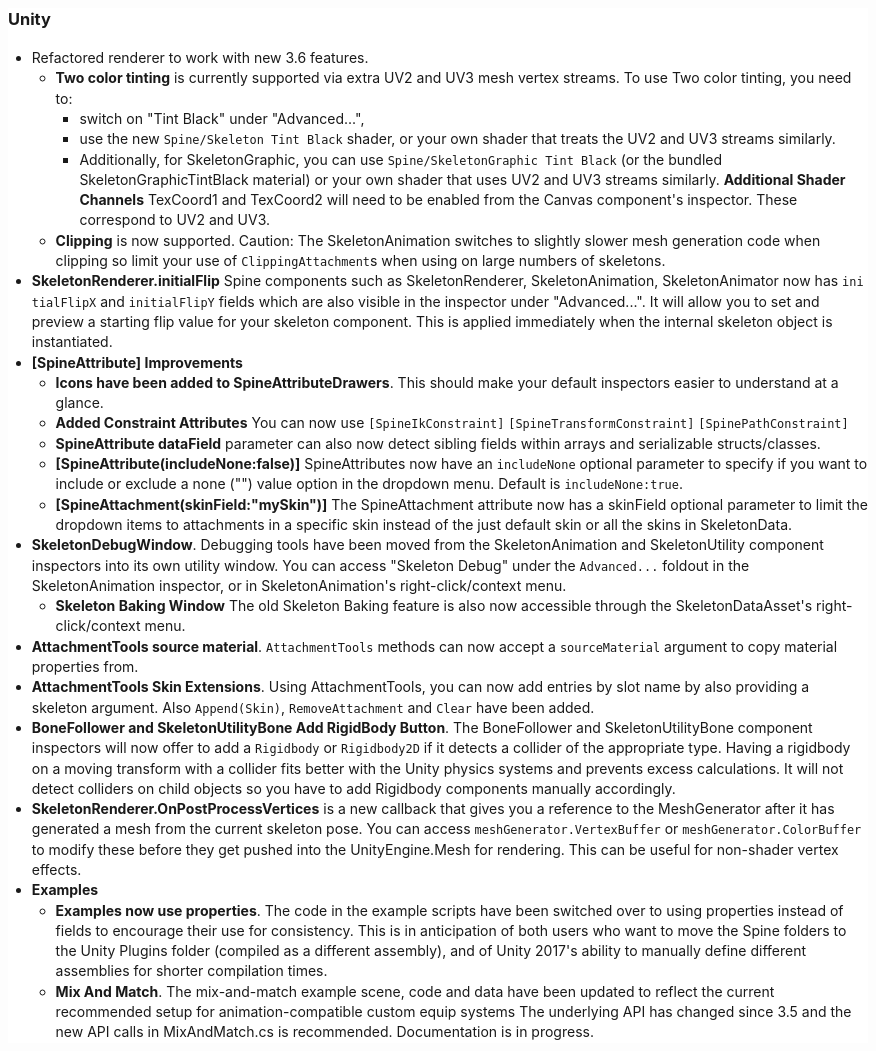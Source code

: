 ### Unity
 * Refactored renderer to work with new 3.6 features.
   * **Two color tinting** is currently supported via extra UV2 and UV3 mesh vertex streams. To use Two color tinting, you need to:
     * switch on "Tint Black" under "Advanced...",
     * use the new `Spine/Skeleton Tint Black` shader, or your own shader that treats the UV2 and UV3 streams similarly.
     * Additionally, for SkeletonGraphic, you can use `Spine/SkeletonGraphic Tint Black` (or the bundled SkeletonGraphicTintBlack material) or your own shader that uses UV2 and UV3 streams similarly. **Additional Shader Channels** TexCoord1 and TexCoord2 will need to be enabled from the Canvas component's inspector. These correspond to UV2 and UV3.
   * **Clipping** is now supported. Caution: The SkeletonAnimation switches to slightly slower mesh generation code when clipping so limit your use of `ClippingAttachment`s when using on large numbers of skeletons.
 * **SkeletonRenderer.initialFlip** Spine components such as SkeletonRenderer, SkeletonAnimation, SkeletonAnimator now has `initialFlipX` and `initialFlipY` fields which are also visible in the inspector under "Advanced...". It will allow you to set and preview a starting flip value for your skeleton component. This is applied immediately when the internal skeleton object is instantiated.
 * **[SpineAttribute] Improvements**
   * **Icons have been added to SpineAttributeDrawers**. This should make your default inspectors easier to understand at a glance.
   * **Added Constraint Attributes** You can now use `[SpineIkConstraint]` `[SpineTransformConstraint]` `[SpinePathConstraint]`
   * **SpineAttribute dataField** parameter can also now detect sibling fields within arrays and serializable structs/classes.
   * **[SpineAttribute(includeNone:false)]** SpineAttributes now have an `includeNone` optional parameter to specify if you want to include or exclude a none ("") value option in the dropdown menu. Default is `includeNone:true`.
   * **[SpineAttachment(skinField:"mySkin")]** The SpineAttachment attribute now has a skinField optional parameter to limit the dropdown items to attachments in a specific skin instead of the just default skin or all the skins in SkeletonData.
 * **SkeletonDebugWindow**. Debugging tools have been moved from the SkeletonAnimation and SkeletonUtility component inspectors into its own utility window. You can access "Skeleton Debug" under the `Advanced...` foldout in the SkeletonAnimation inspector, or in SkeletonAnimation's right-click/context menu.
   * **Skeleton Baking Window** The old Skeleton Baking feature is also now accessible through the SkeletonDataAsset's right-click/context menu.
 * **AttachmentTools source material**. `AttachmentTools` methods can now accept a `sourceMaterial` argument to copy material properties from.
 * **AttachmentTools Skin Extensions**. Using AttachmentTools, you can now add entries by slot name by also providing a skeleton argument. Also `Append(Skin)`, `RemoveAttachment` and `Clear` have been added.
 * **BoneFollower and SkeletonUtilityBone Add RigidBody Button**. The BoneFollower and SkeletonUtilityBone component inspectors will now offer to add a `Rigidbody` or `Rigidbody2D` if it detects a collider of the appropriate type. Having a rigidbody on a moving transform with a collider fits better with the Unity physics systems and prevents excess calculations. It will not detect colliders on child objects so you have to add Rigidbody components manually accordingly.
 * **SkeletonRenderer.OnPostProcessVertices** is a new callback that gives you a reference to the MeshGenerator after it has generated a mesh from the current skeleton pose. You can access `meshGenerator.VertexBuffer` or `meshGenerator.ColorBuffer` to modify these before they get pushed into the UnityEngine.Mesh for rendering. This can be useful for non-shader vertex effects.
 * **Examples**
   * **Examples now use properties**. The code in the example scripts have been switched over to using properties instead of fields to encourage their use for consistency. This is in anticipation of both users who want to move the Spine folders to the Unity Plugins folder (compiled as a different assembly), and of Unity 2017's ability to manually define different assemblies for shorter compilation times.
   * **Mix And Match**. The mix-and-match example scene, code and data have been updated to reflect the current recommended setup for animation-compatible custom equip systems The underlying API has changed since 3.5 and the new API calls in MixAndMatch.cs is recommended. Documentation is in progress.